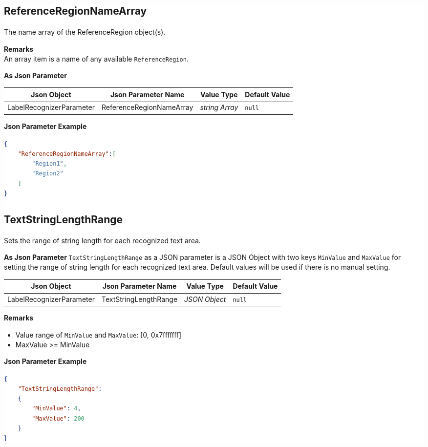 


## ReferenceRegionNameArray
The name array of the ReferenceRegion object(s). 

**Remarks**   
An array item is a name of any available `ReferenceRegion`.    

**As Json Parameter**

| Json Object |	Json Parameter Name |	Value Type | Default Value |
| ----------- | ------------------- | ---------- | ------------- |
| LabelRecognizerParameter | ReferenceRegionNameArray | *string Array* | `null` |


**Json Parameter Example**   
```json
{
    "ReferenceRegionNameArray":[
        "Region1",
        "Region2"
    ]
}
```

## TextStringLengthRange
Sets the range of string length for each recognized text area.

**As Json Parameter**
`TextStringLengthRange` as a JSON parameter is a JSON Object with two keys `MinValue` and `MaxValue` for setting the range of string length for each recognized text area. Default values will be used if there is no manual setting. 


| Json Object |	Json Parameter Name | Value Type | Default Value |
| ----------- | ------------------- | ---------- | ------------- |
| LabelRecognizerParameter | TextStringLengthRange | *JSON Object* | `null` |

**Remarks** 
 - Value range of `MinValue` and `MaxValue`: [0, 0x7fffffff]<br>
 - MaxValue >= MinValue

**Json Parameter Example**   
```json
{
    "TextStringLengthRange": 
    {
        "MinValue": 4,
        "MaxValue": 200
    }
}
```


